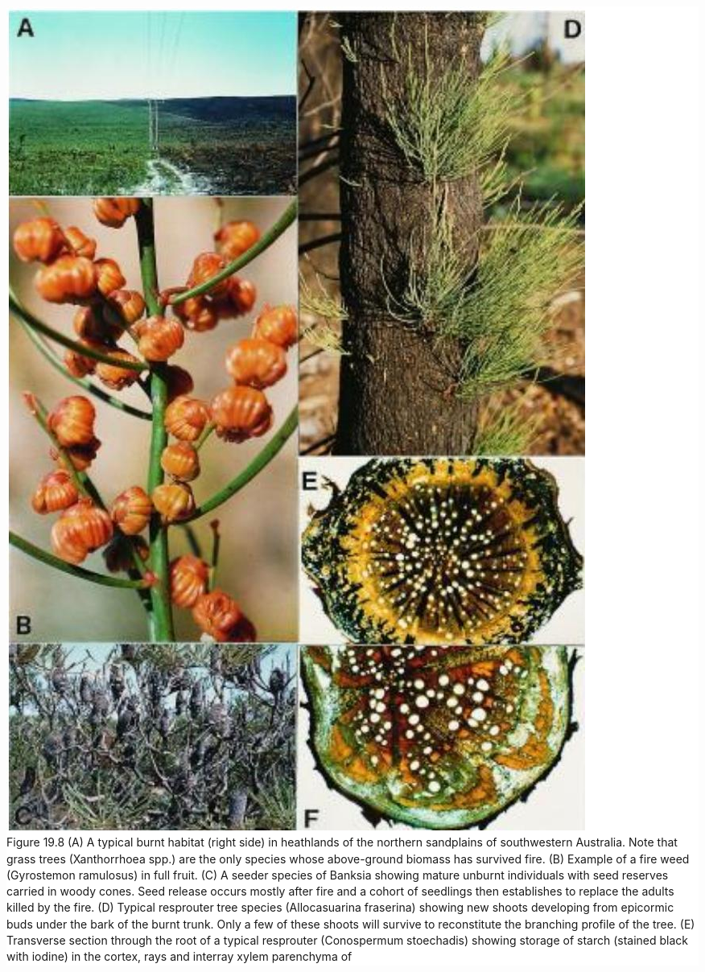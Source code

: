 ![](images/20f74141b8ef7cd096dc42798c8382621ea61ed35feae42c799b9bf909f212b4.jpg)  
Figure 19.8 (A) A typical burnt habitat (right side) in heathlands of the northern sandplains of southwestern Australia. Note that grass trees (Xanthorrhoea spp.) are the only species whose above-ground biomass has survived fire. (B) Example of a fire weed (Gyrostemon ramulosus) in full fruit. (C) A seeder species of Banksia showing mature unburnt individuals with seed reserves carried in woody cones. Seed release occurs mostly after fire and a cohort of seedlings then establishes to replace the adults killed by the fire. (D) Typical resprouter tree species (Allocasuarina fraserina) showing new shoots developing from epicormic buds under the bark of the burnt trunk. Only a few of these shoots will survive to reconstitute the branching profile of the tree. (E) Transverse section through the root of a typical resprouter (Conospermum stoechadis) showing storage of starch (stained black with iodine) in the cortex, rays and interray xylem parenchyma of
